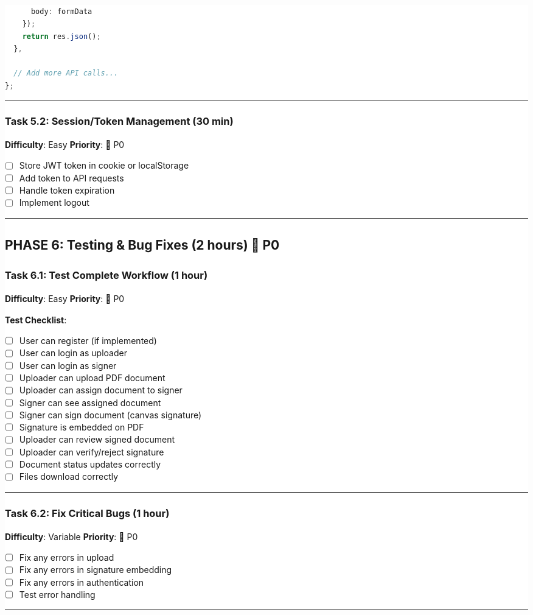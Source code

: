 ```typescript
      body: formData
    });
    return res.json();
  },

  // Add more API calls...
};
```

---

### Task 5.2: Session/Token Management (30 min)
**Difficulty**: Easy
**Priority**: 🔴 P0

- [ ] Store JWT token in cookie or localStorage
- [ ] Add token to API requests
- [ ] Handle token expiration
- [ ] Implement logout

---

## PHASE 6: Testing & Bug Fixes (2 hours) 🔴 P0

### Task 6.1: Test Complete Workflow (1 hour)
**Difficulty**: Easy
**Priority**: 🔴 P0

**Test Checklist**:
- [ ] User can register (if implemented)
- [ ] User can login as uploader
- [ ] User can login as signer
- [ ] Uploader can upload PDF document
- [ ] Uploader can assign document to signer
- [ ] Signer can see assigned document
- [ ] Signer can sign document (canvas signature)
- [ ] Signature is embedded on PDF
- [ ] Uploader can review signed document
- [ ] Uploader can verify/reject signature
- [ ] Document status updates correctly
- [ ] Files download correctly

---

### Task 6.2: Fix Critical Bugs (1 hour)
**Difficulty**: Variable
**Priority**: 🔴 P0

- [ ] Fix any errors in upload
- [ ] Fix any errors in signature embedding
- [ ] Fix any errors in authentication
- [ ] Test error handling

---